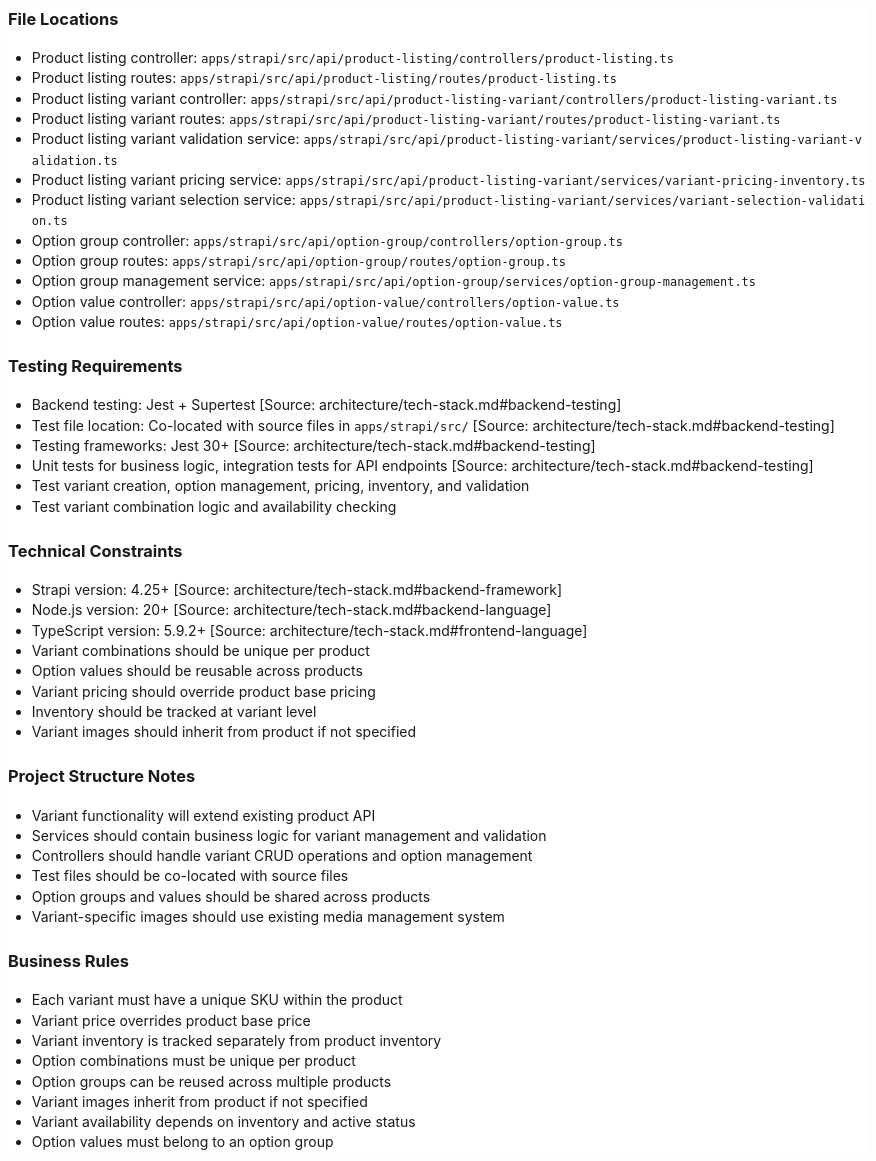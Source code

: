 ### File Locations
- Product listing controller: `apps/strapi/src/api/product-listing/controllers/product-listing.ts`
- Product listing routes: `apps/strapi/src/api/product-listing/routes/product-listing.ts`
- Product listing variant controller: `apps/strapi/src/api/product-listing-variant/controllers/product-listing-variant.ts`
- Product listing variant routes: `apps/strapi/src/api/product-listing-variant/routes/product-listing-variant.ts`
- Product listing variant validation service: `apps/strapi/src/api/product-listing-variant/services/product-listing-variant-validation.ts`
- Product listing variant pricing service: `apps/strapi/src/api/product-listing-variant/services/variant-pricing-inventory.ts`
- Product listing variant selection service: `apps/strapi/src/api/product-listing-variant/services/variant-selection-validation.ts`
- Option group controller: `apps/strapi/src/api/option-group/controllers/option-group.ts`
- Option group routes: `apps/strapi/src/api/option-group/routes/option-group.ts`
- Option group management service: `apps/strapi/src/api/option-group/services/option-group-management.ts`
- Option value controller: `apps/strapi/src/api/option-value/controllers/option-value.ts`
- Option value routes: `apps/strapi/src/api/option-value/routes/option-value.ts`

### Testing Requirements
- Backend testing: Jest + Supertest [Source: architecture/tech-stack.md#backend-testing]
- Test file location: Co-located with source files in `apps/strapi/src/` [Source: architecture/tech-stack.md#backend-testing]
- Testing frameworks: Jest 30+ [Source: architecture/tech-stack.md#backend-testing]
- Unit tests for business logic, integration tests for API endpoints [Source: architecture/tech-stack.md#backend-testing]
- Test variant creation, option management, pricing, inventory, and validation
- Test variant combination logic and availability checking

### Technical Constraints
- Strapi version: 4.25+ [Source: architecture/tech-stack.md#backend-framework]
- Node.js version: 20+ [Source: architecture/tech-stack.md#backend-language]
- TypeScript version: 5.9.2+ [Source: architecture/tech-stack.md#frontend-language]
- Variant combinations should be unique per product
- Option values should be reusable across products
- Variant pricing should override product base pricing
- Inventory should be tracked at variant level
- Variant images should inherit from product if not specified

### Project Structure Notes
- Variant functionality will extend existing product API
- Services should contain business logic for variant management and validation
- Controllers should handle variant CRUD operations and option management
- Test files should be co-located with source files
- Option groups and values should be shared across products
- Variant-specific images should use existing media management system

### Business Rules
- Each variant must have a unique SKU within the product
- Variant price overrides product base price
- Variant inventory is tracked separately from product inventory
- Option combinations must be unique per product
- Option groups can be reused across multiple products
- Variant images inherit from product if not specified
- Variant availability depends on inventory and active status
- Option values must belong to an option group
